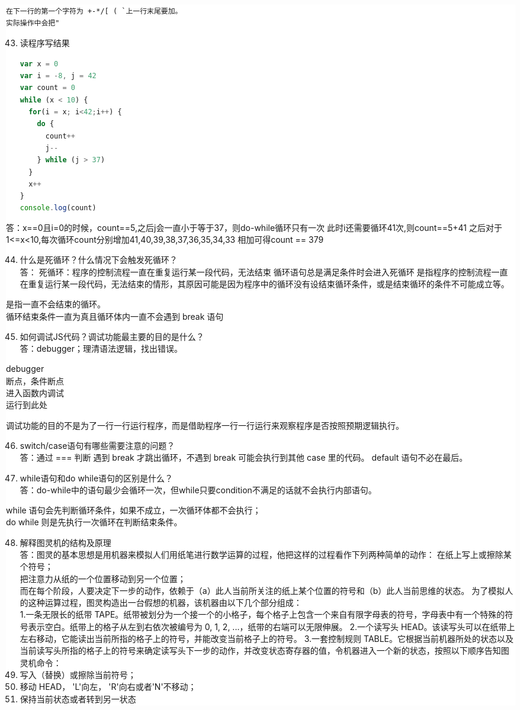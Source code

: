 
    在下一行的第一个字符为 +-*/[ ( `上一行末尾要加。
    实际操作中会把"

43. 读程序写结果
    ```js
    var x = 0
    var i = -8, j = 42
    var count = 0
    while (x < 10) {
      for(i = x; i<42;i++) {
        do {
          count++
          j--
        } while (j > 37)
      }
      x++
    }
    console.log(count)
    ```
答：x==0且i=0的时候，count==5,之后j会一直小于等于37，则do-while循环只有一次
此时i还需要循环41次,则count==5+41
之后对于1<=x<10,每次循环count分别增加41,40,39,38,37,36,35,34,33
相加可得count == 379

44. 什么是死循环？什么情况下会触发死循环？  
答： 死循环：程序的控制流程一直在重复运行某一段代码，无法结束
    循环语句总是满足条件时会进入死循环
    是指程序的控制流程一直在重复运行某一段代码，无法结束的情形，其原因可能是因为程序中的循环没有设结束循环条件，或是结束循环的条件不可能成立等。  

是指一直不会结束的循环。  
循环结束条件一直为真且循环体内一直不会遇到 break 语句



45. 如何调试JS代码？调试功能最主要的目的是什么？  
答：debugger；理清语法逻辑，找出错误。   

debugger  
断点，条件断点   
进入函数内调试  
运行到此处  

调试功能的目的不是为了一行一行运行程序，而是借助程序一行一行运行来观察程序是否按照预期逻辑执行。 

46. switch/case语句有哪些需要注意的问题？  
答：通过 === 判断
    遇到 break 才跳出循环，不遇到 break 可能会执行到其他 case 里的代码。 
    default 语句不必在最后。    

47. while语句和do while语句的区别是什么？    
答：do-while中的语句最少会循环一次，但while只要condition不满足的话就不会执行内部语句。  

while 语句会先判断循环条件，如果不成立，一次循环体都不会执行；  
do while 则是先执行一次循环在判断结束条件。  

48. 解释图灵机的结构及原理  
答：图灵的基本思想是用机器来模拟人们用纸笔进行数学运算的过程，他把这样的过程看作下列两种简单的动作：
在纸上写上或擦除某个符号；  
把注意力从纸的一个位置移动到另一个位置；  
而在每个阶段，人要决定下一步的动作，依赖于（a）此人当前所关注的纸上某个位置的符号和（b）此人当前思维的状态。 
为了模拟人的这种运算过程，图灵构造出一台假想的机器，该机器由以下几个部分组成：  
1.一条无限长的纸带 TAPE。纸带被划分为一个接一个的小格子，每个格子上包含一个来自有限字母表的符号，字母表中有一个特殊的符号表示空白。纸带上的格子从左到右依次被编号为 0, 1, 2, ...，纸带的右端可以无限伸展。
2.一个读写头 HEAD。该读写头可以在纸带上左右移动，它能读出当前所指的格子上的符号，并能改变当前格子上的符号。
3.一套控制规则 TABLE。它根据当前机器所处的状态以及当前读写头所指的格子上的符号来确定读写头下一步的动作，并改变状态寄存器的值，令机器进入一个新的状态，按照以下顺序告知图灵机命令：
1. 写入（替换）或擦除当前符号；
2. 移动 HEAD， 'L'向左， 'R'向右或者'N'不移动；
3. 保持当前状态或者转到另一状态